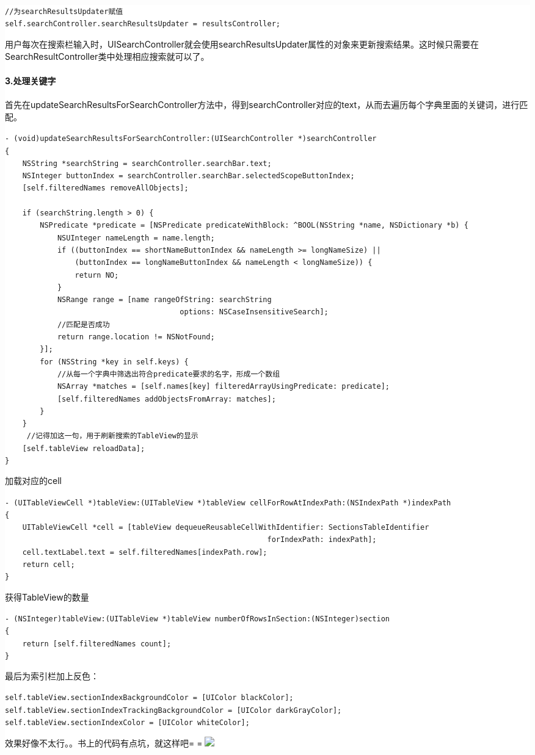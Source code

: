 ```
//为searchResultsUpdater赋值
self.searchController.searchResultsUpdater = resultsController;
```
用户每次在搜索栏输入时，UISearchController就会使用searchResultsUpdater属性的对象来更新搜索结果。这时候只需要在SearchResultController类中处理相应搜索就可以了。
#### 3.处理关键字
首先在updateSearchResultsForSearchController方法中，得到searchController对应的text，从而去遍历每个字典里面的关键词，进行匹配。
```
- (void)updateSearchResultsForSearchController:(UISearchController *)searchController
{
    NSString *searchString = searchController.searchBar.text;
    NSInteger buttonIndex = searchController.searchBar.selectedScopeButtonIndex;
    [self.filteredNames removeAllObjects];
    
    if (searchString.length > 0) {
        NSPredicate *predicate = [NSPredicate predicateWithBlock: ^BOOL(NSString *name, NSDictionary *b) {
            NSUInteger nameLength = name.length;
            if ((buttonIndex == shortNameButtonIndex && nameLength >= longNameSize) ||
                (buttonIndex == longNameButtonIndex && nameLength < longNameSize)) {
                return NO;
            }
            NSRange range = [name rangeOfString: searchString
                                        options: NSCaseInsensitiveSearch];
            //匹配是否成功
            return range.location != NSNotFound;
        }];
        for (NSString *key in self.keys) {
            //从每一个字典中筛选出符合predicate要求的名字，形成一个数组
            NSArray *matches = [self.names[key] filteredArrayUsingPredicate: predicate];
            [self.filteredNames addObjectsFromArray: matches];
        }
    }
     //记得加这一句，用于刷新搜索的TableView的显示
    [self.tableView reloadData];
}

```
加载对应的cell
```
- (UITableViewCell *)tableView:(UITableView *)tableView cellForRowAtIndexPath:(NSIndexPath *)indexPath
{
    UITableViewCell *cell = [tableView dequeueReusableCellWithIdentifier: SectionsTableIdentifier
                                                            forIndexPath: indexPath];
    cell.textLabel.text = self.filteredNames[indexPath.row];
    return cell;
}
```
获得TableView的数量
```
- (NSInteger)tableView:(UITableView *)tableView numberOfRowsInSection:(NSInteger)section
{
    return [self.filteredNames count];
}
```
最后为索引栏加上反色：
```
self.tableView.sectionIndexBackgroundColor = [UIColor blackColor];
self.tableView.sectionIndexTrackingBackgroundColor = [UIColor darkGrayColor];
self.tableView.sectionIndexColor = [UIColor whiteColor];
```
效果好像不太行。。书上的代码有点坑，就这样吧= =
![](https://upload-images.jianshu.io/upload_images/8407639-e8efd145681ea9f2.png?imageMogr2/auto-orient/strip%7CimageView2/2/w/1240)